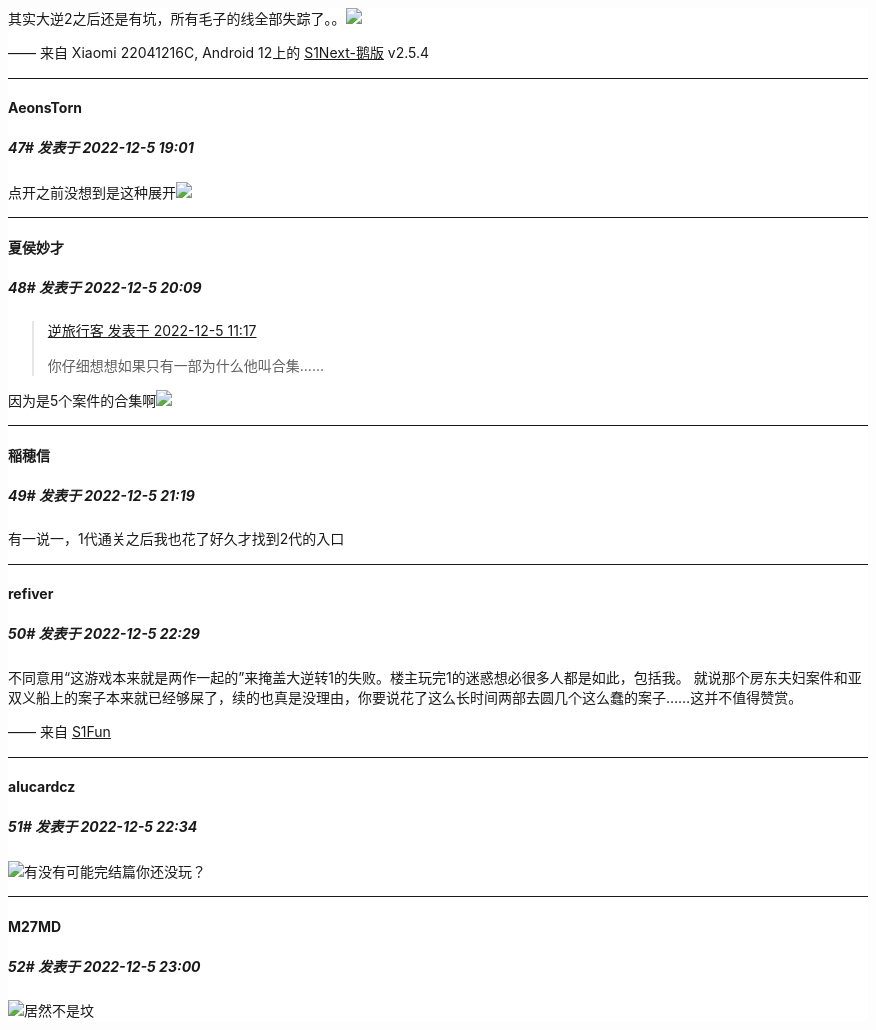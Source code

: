 其实大逆2之后还是有坑，所有毛子的线全部失踪了。。<img src="https://static.saraba1st.com/image/smiley/face2017/001.png" referrerpolicy="no-referrer">

—— 来自 Xiaomi 22041216C, Android 12上的 [S1Next-鹅版](https://github.com/ykrank/S1-Next/releases) v2.5.4

*****

####  AeonsTorn  
##### 47#       发表于 2022-12-5 19:01

点开之前没想到是这种展开<img src="https://static.saraba1st.com/image/smiley/face2017/067.png" referrerpolicy="no-referrer">

*****

####  夏侯妙才  
##### 48#       发表于 2022-12-5 20:09

<blockquote><a href="httphttps://bbs.saraba1st.com/2b/forum.php?mod=redirect&amp;goto=findpost&amp;pid=58776428&amp;ptid=2108373" target="_blank">逆旅行客 发表于 2022-12-5 11:17</a>

你仔细想想如果只有一部为什么他叫合集……</blockquote>
因为是5个案件的合集啊<img src="https://static.saraba1st.com/image/smiley/face2017/067.png" referrerpolicy="no-referrer">

*****

####  稲穂信  
##### 49#       发表于 2022-12-5 21:19

有一说一，1代通关之后我也花了好久才找到2代的入口

*****

####  refiver  
##### 50#       发表于 2022-12-5 22:29

不同意用“这游戏本来就是两作一起的”来掩盖大逆转1的失败。楼主玩完1的迷惑想必很多人都是如此，包括我。
就说那个房东夫妇案件和亚双义船上的案子本来就已经够屎了，续的也真是没理由，你要说花了这么长时间两部去圆几个这么蠢的案子……这并不值得赞赏。

—— 来自 [S1Fun](https://s1fun.koalcat.com)

*****

####  alucardcz  
##### 51#       发表于 2022-12-5 22:34

<img src="https://static.saraba1st.com/image/smiley/face2017/067.png" referrerpolicy="no-referrer">有没有可能完结篇你还没玩？

*****

####  M27MD  
##### 52#       发表于 2022-12-5 23:00

<img src="https://static.saraba1st.com/image/smiley/face2017/048.png" referrerpolicy="no-referrer">居然不是坟
